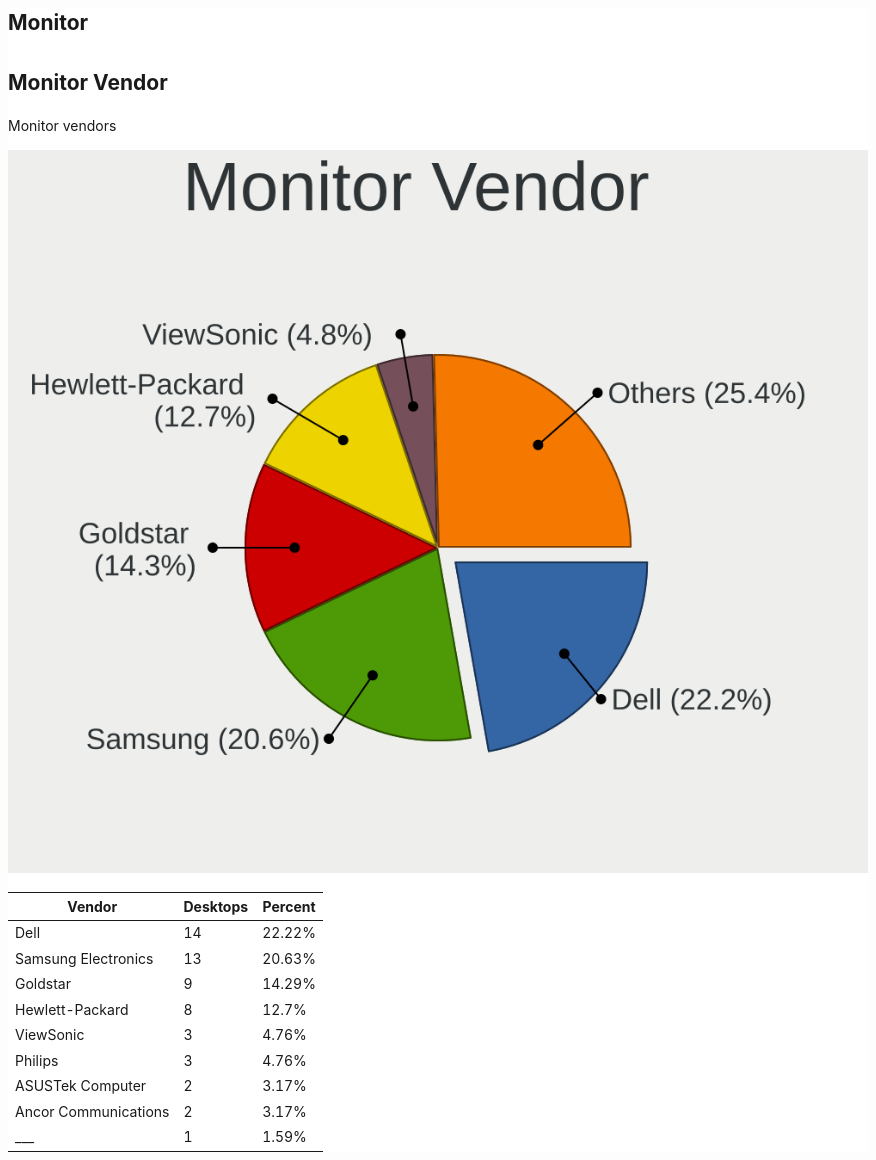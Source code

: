 Monitor
-------

Monitor Vendor
--------------

Monitor vendors

![Monitor Vendor](./images/pie_chart/mon_vendor.svg)


| Vendor               | Desktops | Percent |
|----------------------|----------|---------|
| Dell                 | 14       | 22.22%  |
| Samsung Electronics  | 13       | 20.63%  |
| Goldstar             | 9        | 14.29%  |
| Hewlett-Packard      | 8        | 12.7%   |
| ViewSonic            | 3        | 4.76%   |
| Philips              | 3        | 4.76%   |
| ASUSTek Computer     | 2        | 3.17%   |
| Ancor Communications | 2        | 3.17%   |
| ___                  | 1        | 1.59%   |
